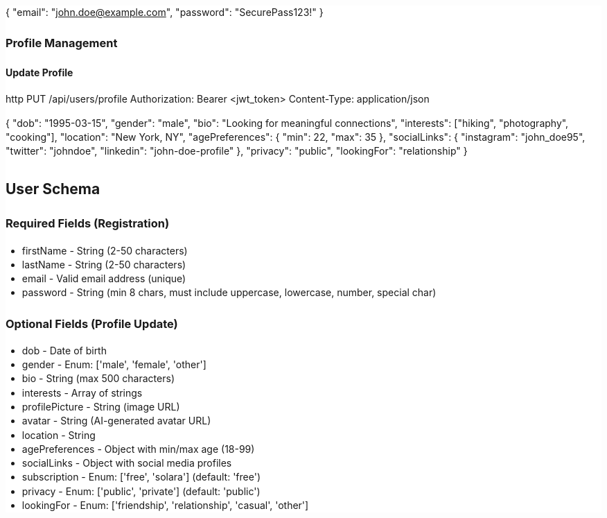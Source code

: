 {
  "email": "john.doe@example.com",
  "password": "SecurePass123!"
}


### Profile Management

#### Update Profile
http
PUT /api/users/profile
Authorization: Bearer <jwt_token>
Content-Type: application/json

{
  "dob": "1995-03-15",
  "gender": "male",
  "bio": "Looking for meaningful connections",
  "interests": ["hiking", "photography", "cooking"],
  "location": "New York, NY",
  "agePreferences": {
    "min": 22,
    "max": 35
  },
  "socialLinks": {
    "instagram": "john_doe95",
    "twitter": "johndoe",
    "linkedin": "john-doe-profile"
  },
  "privacy": "public",
  "lookingFor": "relationship"
}


## User Schema

### Required Fields (Registration)
- firstName - String (2-50 characters)
- lastName - String (2-50 characters)
- email - Valid email address (unique)
- password - String (min 8 chars, must include uppercase, lowercase, number, special char)

### Optional Fields (Profile Update)
- dob - Date of birth
- gender - Enum: ['male', 'female', 'other']
- bio - String (max 500 characters)
- interests - Array of strings
- profilePicture - String (image URL)
- avatar - String (AI-generated avatar URL)
- location - String
- agePreferences - Object with min/max age (18-99)
- socialLinks - Object with social media profiles
- subscription - Enum: ['free', 'solara'] (default: 'free')
- privacy - Enum: ['public', 'private'] (default: 'public')
- lookingFor - Enum: ['friendship', 'relationship', 'casual', 'other']
